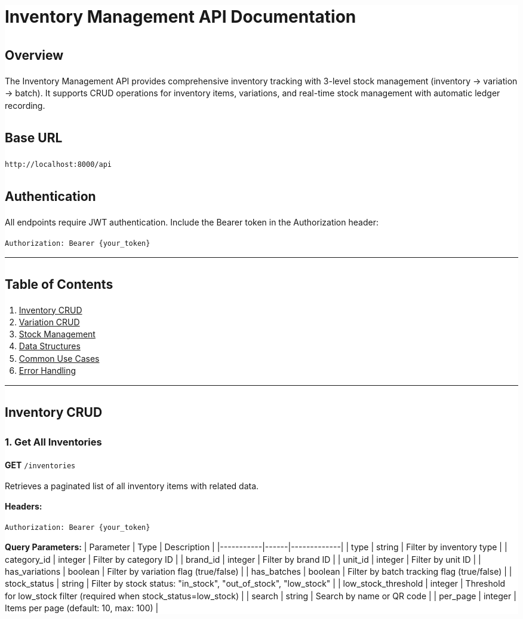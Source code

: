 # Inventory Management API Documentation

## Overview
The Inventory Management API provides comprehensive inventory tracking with 3-level stock management (inventory → variation → batch). It supports CRUD operations for inventory items, variations, and real-time stock management with automatic ledger recording.

## Base URL
```
http://localhost:8000/api
```

## Authentication
All endpoints require JWT authentication. Include the Bearer token in the Authorization header:
```
Authorization: Bearer {your_token}
```

---

## Table of Contents
1. [Inventory CRUD](#inventory-crud)
2. [Variation CRUD](#variation-crud)
3. [Stock Management](#stock-management)
4. [Data Structures](#data-structures)
5. [Common Use Cases](#common-use-cases)
6. [Error Handling](#error-handling)

---

## Inventory CRUD

### 1. Get All Inventories
**GET** `/inventories`

Retrieves a paginated list of all inventory items with related data.

**Headers:**
```
Authorization: Bearer {your_token}
```

**Query Parameters:**
| Parameter | Type | Description |
|-----------|------|-------------|
| type | string | Filter by inventory type |
| category_id | integer | Filter by category ID |
| brand_id | integer | Filter by brand ID |
| unit_id | integer | Filter by unit ID |
| has_variations | boolean | Filter by variation flag (true/false) |
| has_batches | boolean | Filter by batch tracking flag (true/false) |
| stock_status | string | Filter by stock status: "in_stock", "out_of_stock", "low_stock" |
| low_stock_threshold | integer | Threshold for low_stock filter (required when stock_status=low_stock) |
| search | string | Search by name or QR code |
| per_page | integer | Items per page (default: 10, max: 100) |